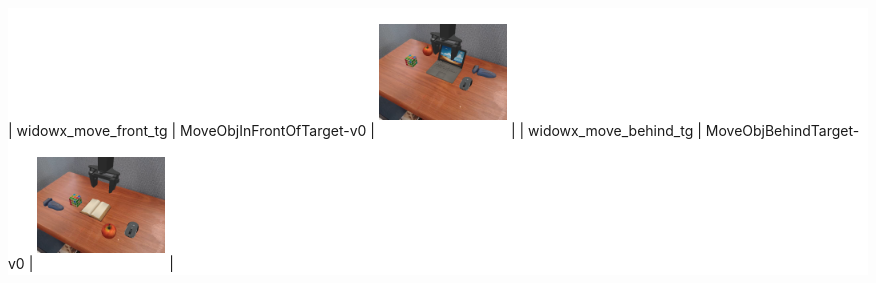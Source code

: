 | widowx_move_front_tg   | MoveObjInFrontOfTarget-v0  | <img src="./images/example_visualization/widowx_move_front_tg.png" width="128" height="128" >   |
| widowx_move_behind_tg  | MoveObjBehindTarget-v0     | <img src="./images/example_visualization/widowx_move_behind_tg.png" width="128" height="128" >  |